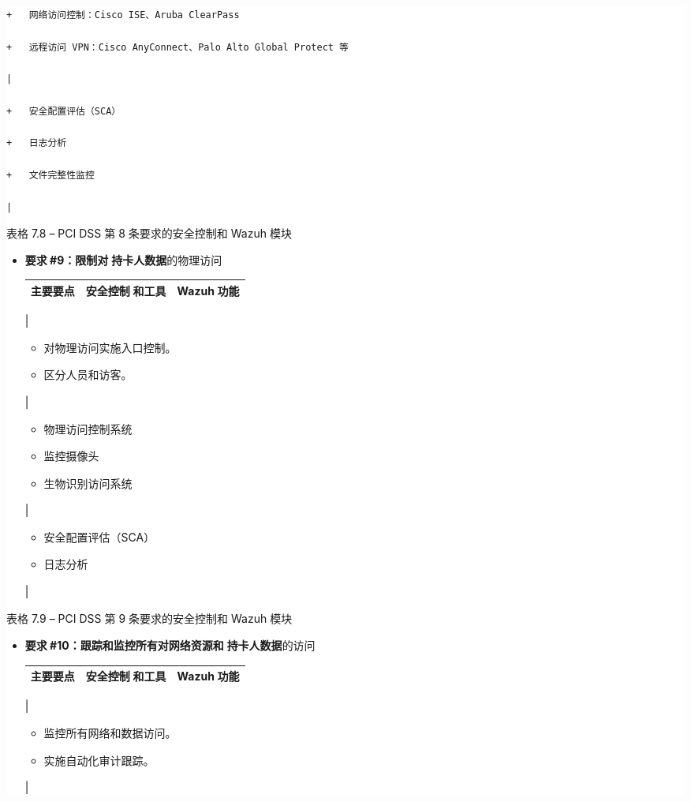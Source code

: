     +   网络访问控制：Cisco ISE、Aruba ClearPass

    +   远程访问 VPN：Cisco AnyConnect、Palo Alto Global Protect 等

    |

    +   安全配置评估（SCA）

    +   日志分析

    +   文件完整性监控

    |

表格 7.8 – PCI DSS 第 8 条要求的安全控制和 Wazuh 模块

+   **要求 #9：限制对** **持卡人数据**的物理访问

    | **主要要点** | **安全控制** **和工具** | **Wazuh 功能** |
    | --- | --- | --- |

    |

    +   对物理访问实施入口控制。

    +   区分人员和访客。

    |

    +   物理访问控制系统

    +   监控摄像头

    +   生物识别访问系统

    |

    +   安全配置评估（SCA）

    +   日志分析

    |

表格 7.9 – PCI DSS 第 9 条要求的安全控制和 Wazuh 模块

+   **要求 #10：跟踪和监控所有对网络资源和** **持卡人数据**的访问

    | **主要要点** | **安全控制** **和工具** | **Wazuh 功能** |
    | --- | --- | --- |

    |

    +   监控所有网络和数据访问。

    +   实施自动化审计跟踪。

    |
